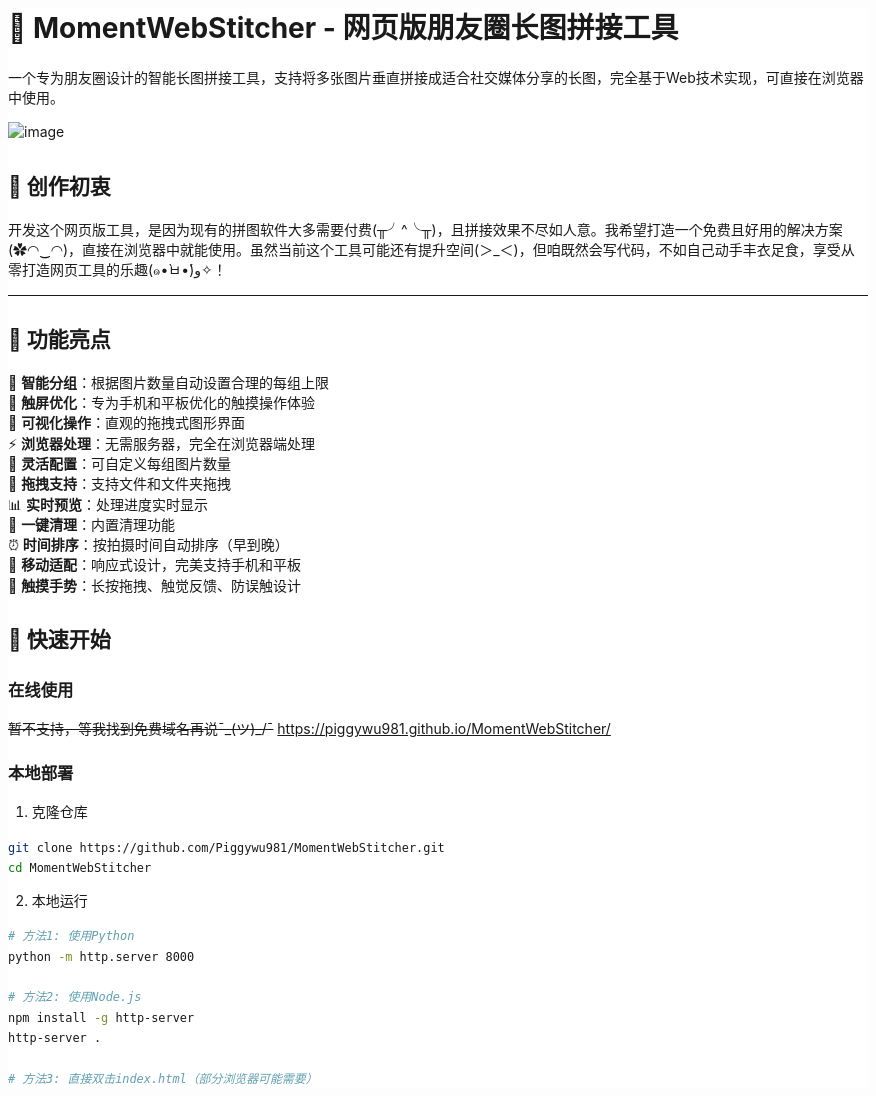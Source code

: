 # 🎯 MomentWebStitcher - 网页版朋友圈长图拼接工具

一个专为朋友圈设计的智能长图拼接工具，支持将多张图片垂直拼接成适合社交媒体分享的长图，完全基于Web技术实现，可直接在浏览器中使用。

<img width="3200" height="2000" alt="image" src="https://github.com/user-attachments/assets/35c1dfa2-0186-475b-ac8d-fe48686e43e2" />

## 🤔 创作初衷

开发这个网页版工具，是因为现有的拼图软件大多需要付费(╥╯^╰╥)，且拼接效果不尽如人意。我希望打造一个免费且好用的解决方案(✿◠‿◠)，直接在浏览器中就能使用。虽然当前这个工具可能还有提升空间(＞_＜)，但咱既然会写代码，不如自己动手丰衣足食，享受从零打造网页工具的乐趣(๑•̀ㅂ•́)و✧！

---

## 🌟 功能亮点

🎯 **智能分组**：根据图片数量自动设置合理的每组上限  
📱 **触屏优化**：专为手机和平板优化的触摸操作体验  
🎨 **可视化操作**：直观的拖拽式图形界面  
⚡ **浏览器处理**：无需服务器，完全在浏览器端处理  
🔧 **灵活配置**：可自定义每组图片数量  
📁 **拖拽支持**：支持文件和文件夹拖拽  
📊 **实时预览**：处理进度实时显示  
🧹 **一键清理**：内置清理功能  
⏰ **时间排序**：按拍摄时间自动排序（早到晚）  
📱 **移动适配**：响应式设计，完美支持手机和平板  
🤏 **触摸手势**：长按拖拽、触觉反馈、防误触设计

## 🚀 快速开始

### 在线使用
~~暂不支持，等我找到免费域名再说¯\_(ツ)_/¯~~
https://piggywu981.github.io/MomentWebStitcher/

### 本地部署
1. 克隆仓库
```bash
git clone https://github.com/Piggywu981/MomentWebStitcher.git
cd MomentWebStitcher
```

2. 本地运行
```bash
# 方法1: 使用Python
python -m http.server 8000

# 方法2: 使用Node.js
npm install -g http-server
http-server .

# 方法3: 直接双击index.html（部分浏览器可能需要）
```
